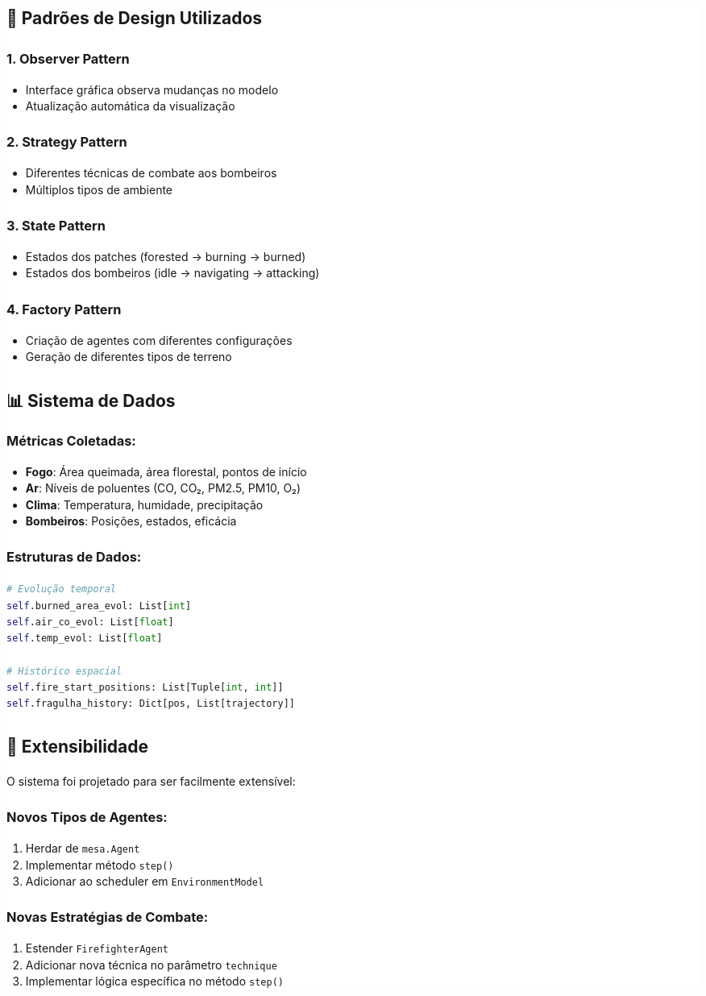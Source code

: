 ## 🎯 Padrões de Design Utilizados

### **1. Observer Pattern**
- Interface gráfica observa mudanças no modelo
- Atualização automática da visualização

### **2. Strategy Pattern**
- Diferentes técnicas de combate aos bombeiros
- Múltiplos tipos de ambiente

### **3. State Pattern**
- Estados dos patches (forested → burning → burned)
- Estados dos bombeiros (idle → navigating → attacking)

### **4. Factory Pattern**
- Criação de agentes com diferentes configurações
- Geração de diferentes tipos de terreno

## 📊 Sistema de Dados

### **Métricas Coletadas:**
- **Fogo**: Área queimada, área florestal, pontos de início
- **Ar**: Níveis de poluentes (CO, CO₂, PM2.5, PM10, O₂)
- **Clima**: Temperatura, humidade, precipitação
- **Bombeiros**: Posições, estados, eficácia

### **Estruturas de Dados:**
```python
# Evolução temporal
self.burned_area_evol: List[int]
self.air_co_evol: List[float] 
self.temp_evol: List[float]

# Histórico espacial
self.fire_start_positions: List[Tuple[int, int]]
self.fragulha_history: Dict[pos, List[trajectory]]
```

## 🚀 Extensibilidade

O sistema foi projetado para ser facilmente extensível:

### **Novos Tipos de Agentes:**
1. Herdar de `mesa.Agent`
2. Implementar método `step()`
3. Adicionar ao scheduler em `EnvironmentModel`

### **Novas Estratégias de Combate:**
1. Estender `FirefighterAgent`
2. Adicionar nova técnica no parâmetro `technique`
3. Implementar lógica específica no método `step()`
